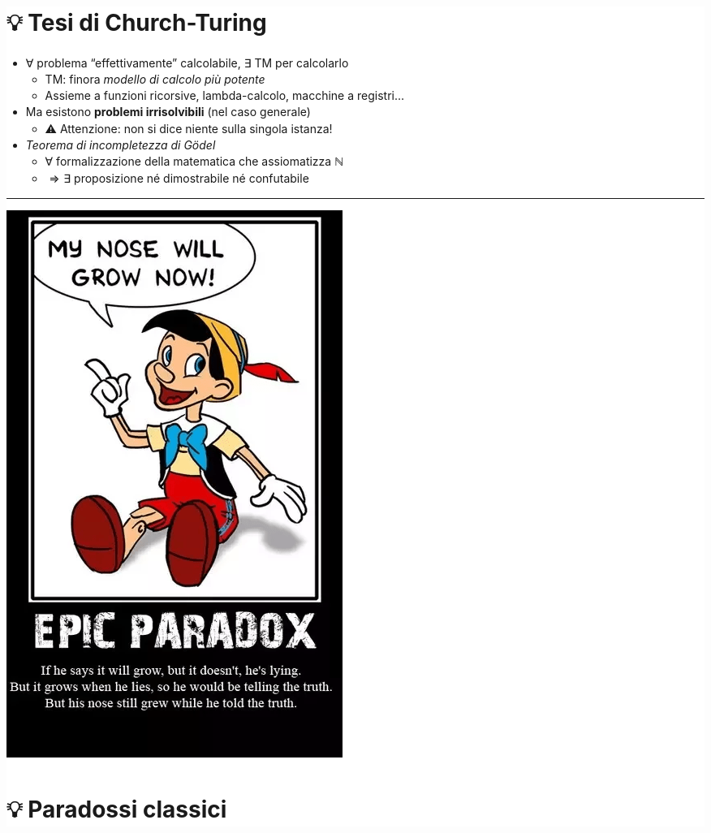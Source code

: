 # 💡️ Tesi di Church-Turing

- $\forall$ problema “effettivamente” calcolabile, $\exists$ TM per calcolarlo
    - TM: finora *modello di calcolo più potente*
    - Assieme a funzioni ricorsive, lambda-calcolo, macchine a registri…
- Ma esistono **problemi irrisolvibili** (nel caso generale)
    - ⚠️ Attenzione: non si dice niente sulla singola istanza!
- *Teorema di incompletezza di Gödel*
    - $\forall$ formalizzazione della matematica che assiomatizza $\mathbb{N}$
    - $\Rightarrow \exists$ proposizione né dimostrabile né confutabile

---

![](images/comp/pinocchio-paradox.png)
# 💡️ Paradossi classici
